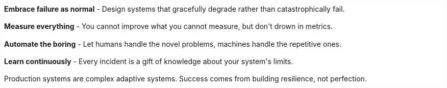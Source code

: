 **Embrace failure as normal** - Design systems that gracefully degrade rather than catastrophically fail.

**Measure everything** - You cannot improve what you cannot measure, but don't drown in metrics.

**Automate the boring** - Let humans handle the novel problems, machines handle the repetitive ones.

**Learn continuously** - Every incident is a gift of knowledge about your system's limits.

Production systems are complex adaptive systems. Success comes from building resilience, not perfection.